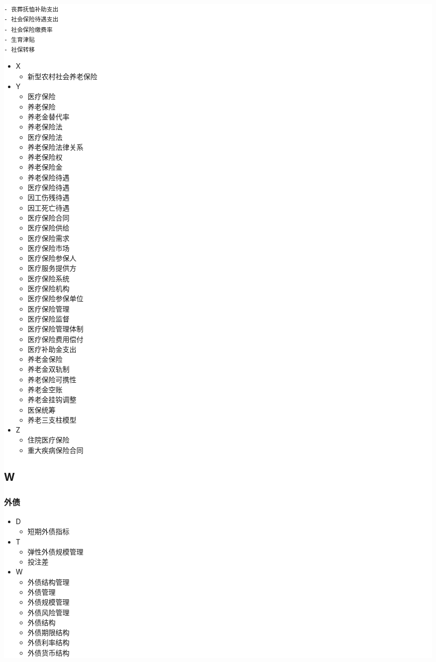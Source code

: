 	- 丧葬抚恤补助支出
	- 社会保险待遇支出
	- 社会保险缴费率
	- 生育津贴
	- 社保转移
- X
	- 新型农村社会养老保险
- Y
	- 医疗保险
	- 养老保险
	- 养老金替代率
	- 养老保险法
	- 医疗保险法
	- 养老保险法律关系
	- 养老保险权
	- 养老保险金
	- 养老保险待遇
	- 医疗保险待遇
	- 因工伤残待遇
	- 因工死亡待遇
	- 医疗保险合同
	- 医疗保险供给
	- 医疗保险需求
	- 医疗保险市场
	- 医疗保险参保人
	- 医疗服务提供方
	- 医疗保险系统
	- 医疗保险机构
	- 医疗保险参保单位
	- 医疗保险管理
	- 医疗保险监督
	- 医疗保险管理体制
	- 医疗保险费用偿付
	- 医疗补助金支出
	- 养老金保险
	- 养老金双轨制
	- 养老保险可携性
	- 养老金空账
	- 养老金挂钩调整
	- 医保统筹
	- 养老三支柱模型
- Z
	- 住院医疗保险
	- 重大疾病保险合同

## W

### 外债

- D
	- 短期外债指标
- T
	- 弹性外债规模管理
	- 投注差
- W
	- 外债结构管理
	- 外债管理
	- 外债规模管理
	- 外债风险管理
	- 外债结构
	- 外债期限结构
	- 外债利率结构
	- 外债货币结构